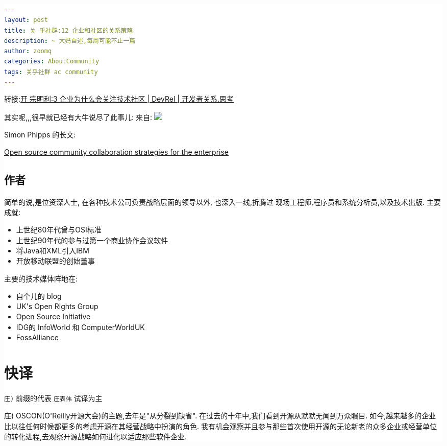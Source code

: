 ```yaml
---
layout: post
title: 关 乎社群:12 企业和社区的关系策略
description: ~ 大妈自述,每周可能不止一篇
author: zoomq
categories: AboutCommunity
tags: 关乎社群 ac community
---
```


转接:[开 宗明利:3 企业为什么会关注技术社区 | DevRel | 开发者关系.思考](http://devrel.info/2014-03/fv3-lukefan/#comment-1288063798)


其实呢,,,很早就已经有大牛说尽了此事儿:
来自: 
![](http://cdn.oreillystatic.com/radar/images/people/photo_simonp_m.jpg)

Simon Phipps
的长文:

[Open source community collaboration strategies for the enterprise](http://radar.oreilly.com/2012/07/open-source-enterprise-strategies.html)




## 作者

简单的说,是位资深人士,
在各种技术公司负责战略层面的领导以外,
也深入一线,折腾过 现场工程师,程序员和系统分析员,以及技术出版.
主要成就:

- 上世纪80年代曾与OSI标准
- 上世纪90年代的参与过第一个商业协作会议软件
- 将Java和XML引入IBM
- 开放移动联盟的创始董事

主要的技术媒体阵地在:

- 自个儿的 blog
- UK's Open Rights Group
- Open Source Initiative
- IDG的 InfoWorld 和 ComputerWorldUK
- FossAlliance 


# 快译

`庄)` 前缀的代表 `庄表伟` 试译为主

庄) OSCON(O'Reilly开源大会)的主题,去年是"从分裂到缺省". 在过去的十年中,我们看到开源从默默无闻到万众瞩目. 如今,越来越多的企业比以往任何时候都更多的考虑开源在其经营战略中扮演的角色. 我有机会观察并且参与那些首次使用开源的无论新老的众多企业或经营单位的转化进程,去观察开源战略如何进化以适应那些软件企业. 
